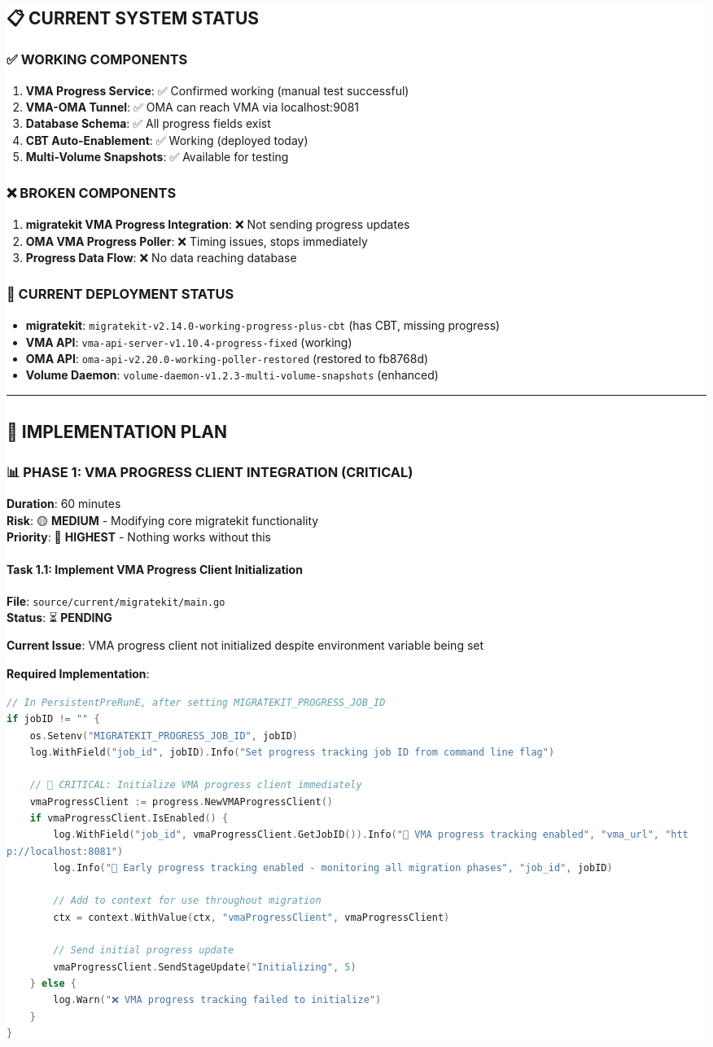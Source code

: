
## 📋 **CURRENT SYSTEM STATUS**

### **✅ WORKING COMPONENTS**
1. **VMA Progress Service**: ✅ Confirmed working (manual test successful)
2. **VMA-OMA Tunnel**: ✅ OMA can reach VMA via localhost:9081
3. **Database Schema**: ✅ All progress fields exist
4. **CBT Auto-Enablement**: ✅ Working (deployed today)
5. **Multi-Volume Snapshots**: ✅ Available for testing

### **❌ BROKEN COMPONENTS**
1. **migratekit VMA Progress Integration**: ❌ Not sending progress updates
2. **OMA VMA Progress Poller**: ❌ Timing issues, stops immediately
3. **Progress Data Flow**: ❌ No data reaching database

### **🎯 CURRENT DEPLOYMENT STATUS**
- **migratekit**: `migratekit-v2.14.0-working-progress-plus-cbt` (has CBT, missing progress)
- **VMA API**: `vma-api-server-v1.10.4-progress-fixed` (working)
- **OMA API**: `oma-api-v2.20.0-working-poller-restored` (restored to fb8768d)
- **Volume Daemon**: `volume-daemon-v1.2.3-multi-volume-snapshots` (enhanced)

---

## 🔧 **IMPLEMENTATION PLAN**

### **📊 PHASE 1: VMA PROGRESS CLIENT INTEGRATION (CRITICAL)**
**Duration**: 60 minutes  
**Risk**: 🟡 **MEDIUM** - Modifying core migratekit functionality  
**Priority**: 🚨 **HIGHEST** - Nothing works without this

#### **Task 1.1: Implement VMA Progress Client Initialization**
**File**: `source/current/migratekit/main.go`  
**Status**: ⏳ **PENDING**

**Current Issue**: VMA progress client not initialized despite environment variable being set

**Required Implementation**:
```go
// In PersistentPreRunE, after setting MIGRATEKIT_PROGRESS_JOB_ID
if jobID != "" {
    os.Setenv("MIGRATEKIT_PROGRESS_JOB_ID", jobID)
    log.WithField("job_id", jobID).Info("Set progress tracking job ID from command line flag")
    
    // 🎯 CRITICAL: Initialize VMA progress client immediately
    vmaProgressClient := progress.NewVMAProgressClient()
    if vmaProgressClient.IsEnabled() {
        log.WithField("job_id", vmaProgressClient.GetJobID()).Info("🎯 VMA progress tracking enabled", "vma_url", "http://localhost:8081")
        log.Info("🎯 Early progress tracking enabled - monitoring all migration phases", "job_id", jobID)
        
        // Add to context for use throughout migration
        ctx = context.WithValue(ctx, "vmaProgressClient", vmaProgressClient)
        
        // Send initial progress update
        vmaProgressClient.SendStageUpdate("Initializing", 5)
    } else {
        log.Warn("❌ VMA progress tracking failed to initialize")
    }
}
```